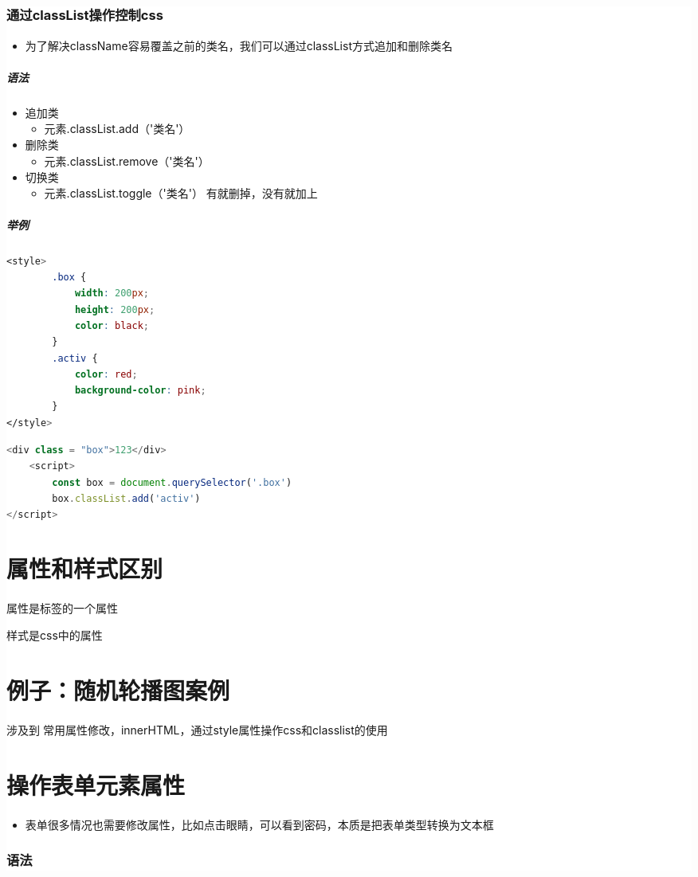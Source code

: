 ### 通过classList操作控制css

- 为了解决className容易覆盖之前的类名，我们可以通过classList方式追加和删除类名

##### 语法

- 追加类
  - 元素.classList.add（'类名'）
- 删除类
  - 元素.classList.remove（'类名'）
- 切换类
  - 元素.classList.toggle（'类名'）   有就删掉，没有就加上

##### 举例

~~~css
<style>
        .box {
            width: 200px;
            height: 200px;
            color: black;
        }
        .activ {
            color: red;
            background-color: pink;
        }
</style>
~~~

~~~JavaScript
<div class = "box">123</div>
    <script>
        const box = document.querySelector('.box')
        box.classList.add('activ')
</script>
~~~

# 属性和样式区别

属性是标签的一个属性

样式是css中的属性

# 例子：随机轮播图案例

涉及到 常用属性修改，innerHTML，通过style属性操作css和classlist的使用

# 操作表单元素属性

- 表单很多情况也需要修改属性，比如点击眼睛，可以看到密码，本质是把表单类型转换为文本框

### 语法
